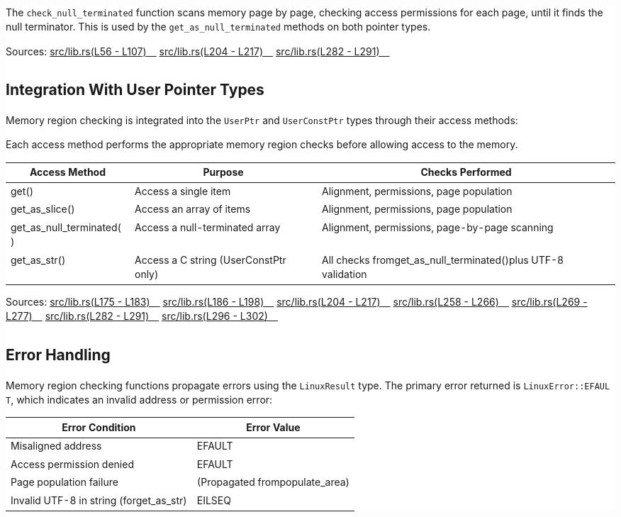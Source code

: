 The `check_null_terminated` function scans memory page by page, checking access permissions for each page, until it finds the null terminator. This is used by the `get_as_null_terminated` methods on both pointer types.

Sources: [src/lib.rs(L56 - L107)&emsp;](https://github.com/Starry-OS/axptr/blob/7341852d/src/lib.rs#L56-L107) [src/lib.rs(L204 - L217)&emsp;](https://github.com/Starry-OS/axptr/blob/7341852d/src/lib.rs#L204-L217) [src/lib.rs(L282 - L291)&emsp;](https://github.com/Starry-OS/axptr/blob/7341852d/src/lib.rs#L282-L291)

## Integration With User Pointer Types

Memory region checking is integrated into the `UserPtr` and `UserConstPtr` types through their access methods:

```

```

Each access method performs the appropriate memory region checks before allowing access to the memory.

|Access Method|Purpose|Checks Performed|
| --- | --- | --- |
|get()|Access a single item|Alignment, permissions, page population|
|get_as_slice()|Access an array of items|Alignment, permissions, page population|
|get_as_null_terminated()|Access a null-terminated array|Alignment, permissions, page-by-page scanning|
|get_as_str()|Access a C string (UserConstPtr only)|All checks fromget_as_null_terminated()plus UTF-8 validation|

Sources: [src/lib.rs(L175 - L183)&emsp;](https://github.com/Starry-OS/axptr/blob/7341852d/src/lib.rs#L175-L183) [src/lib.rs(L186 - L198)&emsp;](https://github.com/Starry-OS/axptr/blob/7341852d/src/lib.rs#L186-L198) [src/lib.rs(L204 - L217)&emsp;](https://github.com/Starry-OS/axptr/blob/7341852d/src/lib.rs#L204-L217) [src/lib.rs(L258 - L266)&emsp;](https://github.com/Starry-OS/axptr/blob/7341852d/src/lib.rs#L258-L266) [src/lib.rs(L269 - L277)&emsp;](https://github.com/Starry-OS/axptr/blob/7341852d/src/lib.rs#L269-L277) [src/lib.rs(L282 - L291)&emsp;](https://github.com/Starry-OS/axptr/blob/7341852d/src/lib.rs#L282-L291) [src/lib.rs(L296 - L302)&emsp;](https://github.com/Starry-OS/axptr/blob/7341852d/src/lib.rs#L296-L302)

## Error Handling

Memory region checking functions propagate errors using the `LinuxResult` type. The primary error returned is `LinuxError::EFAULT`, which indicates an invalid address or permission error:

|Error Condition|Error Value|
| --- | --- |
|Misaligned address|EFAULT|
|Access permission denied|EFAULT|
|Page population failure|(Propagated frompopulate_area)|
|Invalid UTF-8 in string (forget_as_str)|EILSEQ|
